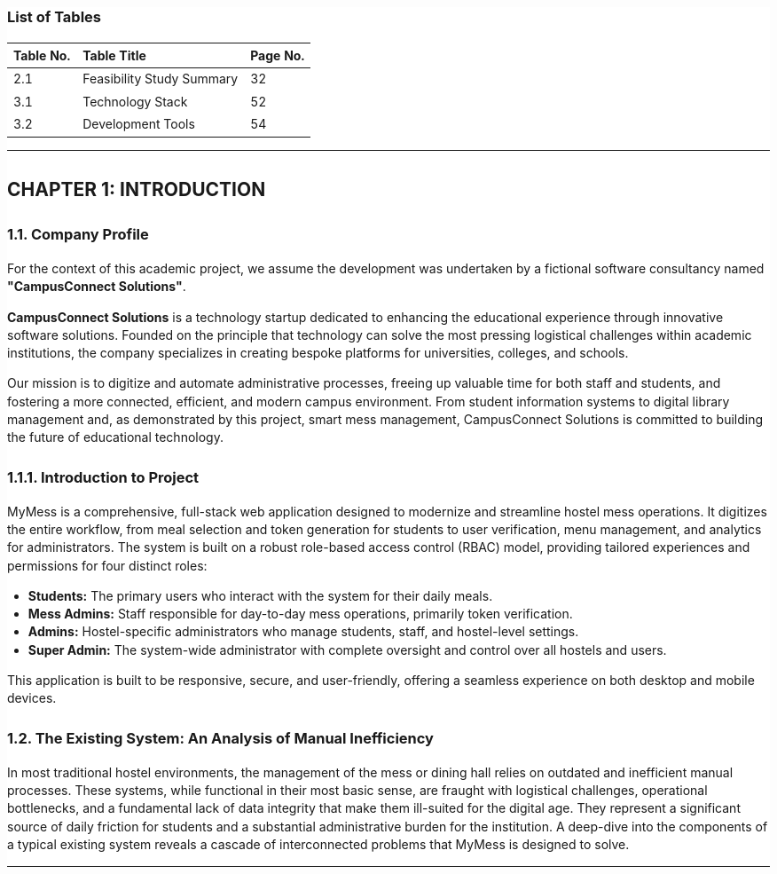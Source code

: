 
### **List of Tables**

| Table No. | Table Title               | Page No. |
| :-------- | :------------------------ | :------- |
| 2.1       | Feasibility Study Summary | 32       |
| 3.1       | Technology Stack          | 52       |
| 3.2       | Development Tools         | 54       |

---

## CHAPTER 1: INTRODUCTION

### 1.1. Company Profile

For the context of this academic project, we assume the development was undertaken by a fictional software consultancy named **"CampusConnect Solutions"**.

**CampusConnect Solutions** is a technology startup dedicated to enhancing the educational experience through innovative software solutions. Founded on the principle that technology can solve the most pressing logistical challenges within academic institutions, the company specializes in creating bespoke platforms for universities, colleges, and schools.

Our mission is to digitize and automate administrative processes, freeing up valuable time for both staff and students, and fostering a more connected, efficient, and modern campus environment. From student information systems to digital library management and, as demonstrated by this project, smart mess management, CampusConnect Solutions is committed to building the future of educational technology.

### 1.1.1. Introduction to Project

MyMess is a comprehensive, full-stack web application designed to modernize and streamline hostel mess operations. It digitizes the entire workflow, from meal selection and token generation for students to user verification, menu management, and analytics for administrators. The system is built on a robust role-based access control (RBAC) model, providing tailored experiences and permissions for four distinct roles:

- **Students:** The primary users who interact with the system for their daily meals.
- **Mess Admins:** Staff responsible for day-to-day mess operations, primarily token verification.
- **Admins:** Hostel-specific administrators who manage students, staff, and hostel-level settings.
- **Super Admin:** The system-wide administrator with complete oversight and control over all hostels and users.

This application is built to be responsive, secure, and user-friendly, offering a seamless experience on both desktop and mobile devices.

### 1.2. The Existing System: An Analysis of Manual Inefficiency

In most traditional hostel environments, the management of the mess or dining hall relies on outdated and inefficient manual processes. These systems, while functional in their most basic sense, are fraught with logistical challenges, operational bottlenecks, and a fundamental lack of data integrity that make them ill-suited for the digital age. They represent a significant source of daily friction for students and a substantial administrative burden for the institution. A deep-dive into the components of a typical existing system reveals a cascade of interconnected problems that MyMess is designed to solve.

---